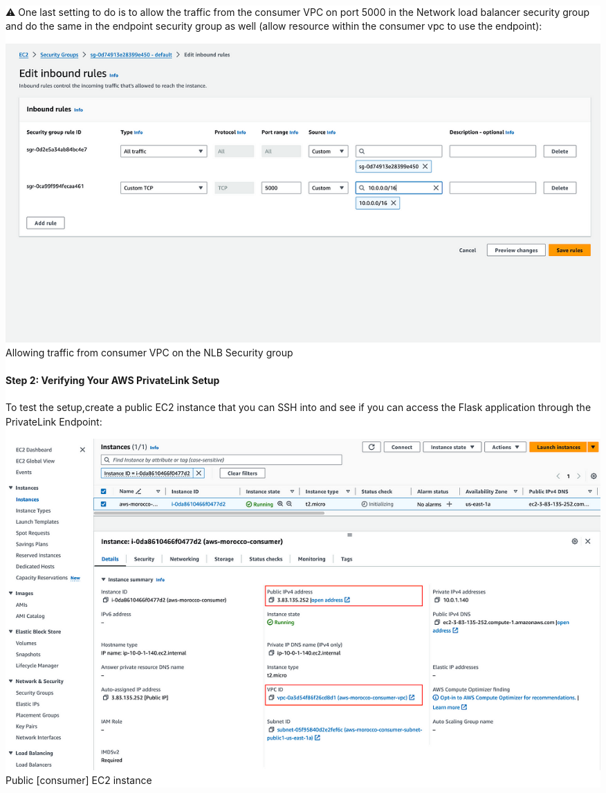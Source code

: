 ⚠️ One last setting to do is to allow the traffic from the consumer VPC on
port 5000 in the Network load balancer security group and do the same in the
endpoint security group as well (allow resource within the consumer vpc to use
the endpoint):

![](/assets/images/medium/1*1vV1Iaf6mC_uE_eNp0vEoQ.png)Allowing traffic from
consumer VPC on the NLB Security group

#### Step 2: Verifying Your AWS PrivateLink Setup

To test the setup,create a public EC2 instance that you can SSH into and see
if you can access the Flask application through the PrivateLink Endpoint:

![](/assets/images/medium/1*ZApEAKpQLASqHBJSIKg2Cw.png)Public [consumer] EC2
instance
